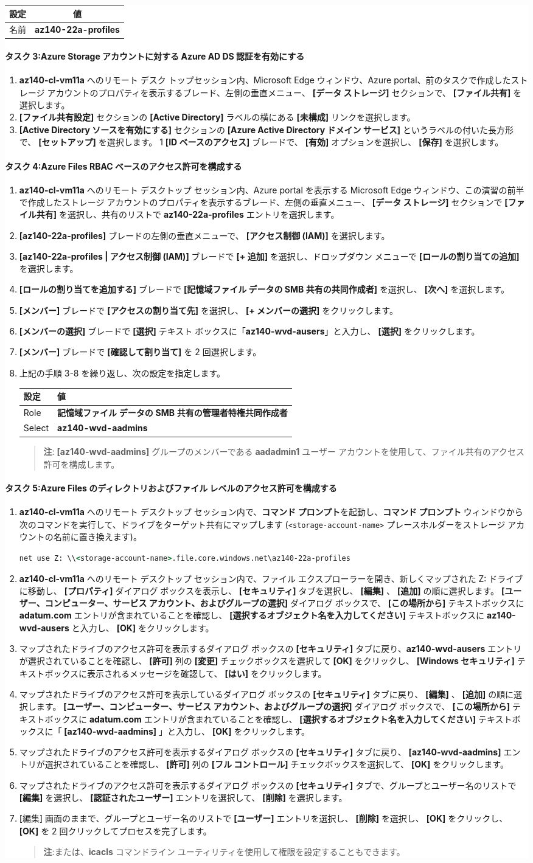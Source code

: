    |設定|値|
   |---|---|
   |名前|**az140-22a-profiles**|

#### <a name="task-3-enable-azure-ad-ds-authentication-for-the-azure-storage-account"></a>タスク 3:Azure Storage アカウントに対する Azure AD DS 認証を有効にする

1. **az140-cl-vm11a** へのリモート デスク トップセッション内、Microsoft Edge ウィンドウ、Azure portal、前のタスクで作成したストレージ アカウントのプロパティを表示するブレード、左側の垂直メニュー、 **[データ ストレージ]** セクションで、 **[ファイル共有]** を選択します。 
1. **[ファイル共有設定]** セクションの **[Active Directory]** ラベルの横にある **[未構成]** リンクを選択します。
1. **[Active Directory ソースを有効にする]** セクションの **[Azure Active Directory ドメイン サービス]** というラベルの付いた長方形で、 **[セットアップ]** を選択します。
1 **[ID ベースのアクセス]** ブレードで、 **[有効]** オプションを選択し、 **[保存]** を選択します。

#### <a name="task-4-configure-the-azure-files-rbac-based-permissions"></a>タスク 4:Azure Files RBAC ベースのアクセス許可を構成する

1. **az140-cl-vm11a** へのリモート デスクトップ セッション内、Azure portal を表示する Microsoft Edge ウィンドウ、この演習の前半で作成したストレージ アカウントのプロパティを表示するブレード、左側の垂直メニュー、 **[データ ストレージ]** セクションで **[ファイル共有]** を選択し、共有のリストで **az140-22a-profiles** エントリを選択します。
1. **[az140-22a-profiles]** ブレードの左側の垂直メニューで、 **[アクセス制御 (IAM)]** を選択します。
1. **[az140-22a-profiles \| アクセス制御 (IAM)]** ブレードで **[+ 追加]** を選択し、ドロップダウン メニューで **[ロールの割り当ての追加]** を選択します。
1. **[ロールの割り当てを追加する]** ブレードで **[記憶域ファイル データの SMB 共有の共同作成者]** を選択し、 **[次へ]** を選択します。
1. **[メンバー]** ブレードで **[アクセスの割り当て先]** を選択し、 **[+ メンバーの選択]** をクリックします。
1. **[メンバーの選択]** ブレードで **[選択]** テキスト ボックスに「**az140-wvd-ausers**」と入力し、 **[選択]** をクリックします。
1. **[メンバー]** ブレードで **[確認して割り当て]** を 2 回選択します。
1. 上記の手順 3-8 を繰り返し、次の設定を指定します。

   |設定|値|
   |---|---|
   |Role|**記憶域ファイル データの SMB 共有の管理者特権共同作成者**|
   |Select|**az140-wvd-aadmins**|

   > **注**: **[az140-wvd-aadmins]** グループのメンバーである **aadadmin1** ユーザー アカウントを使用して、ファイル共有のアクセス許可を構成します。 

#### <a name="task-5-configure-the-azure-files-directory-and-file-level-permissions"></a>タスク 5:Azure Files のディレクトリおよびファイル レベルのアクセス許可を構成する

1. **az140-cl-vm11a** へのリモート デスクトップ セッション内で、**コマンド プロンプト**を起動し、**コマンド プロンプト** ウィンドウから次のコマンドを実行して、ドライブをターゲット共有にマップします (`<storage-account-name>` プレースホルダーをストレージ アカウントの名前に置き換えます)。

   ```cmd
   net use Z: \\<storage-account-name>.file.core.windows.net\az140-22a-profiles
   ```

1. **az140-cl-vm11a** へのリモート デスクトップ セッション内で、ファイル エクスプローラーを開き、新しくマップされた Z: ドライブに移動し、 **[プロパティ]** ダイアログ ボックスを表示し、 **[セキュリティ]** タブを選択し、 **[編集]** 、 **[追加]** の順に選択します。 **[ユーザー、コンピューター、サービス アカウント、およびグループの選択]** ダイアログ ボックスで、 **[この場所から]** テキストボックスに **adatum.com** エントリが含まれていることを確認し、 **[選択するオブジェクト名を入力してください]** テキストボックスに **az140-wvd-ausers** と入力し、 **[OK]** をクリックします。
1. マップされたドライブのアクセス許可を表示するダイアログ ボックスの **[セキュリティ]** タブに戻り、**az140-wvd-ausers** エントリが選択されていることを確認し、 **[許可]** 列の **[変更]** チェックボックスを選択して **[OK]** をクリックし、 **[Windows セキュリティ]** テキストボックスに表示されるメッセージを確認して、 **[はい]** をクリックします。 
1. マップされたドライブのアクセス許可を表示しているダイアログ ボックスの **[セキュリティ]** タブに戻り、 **[編集]** 、 **[追加]** の順に選択します。 **[ユーザー、コンピューター、サービス アカウント、およびグループの選択]** ダイアログ ボックスで、 **[この場所から]** テキストボックスに **adatum.com** エントリが含まれていることを確認し、 **[選択するオブジェクト名を入力してください]** テキストボックスに「 **[az140-wvd-aadmins]** 」と入力し、 **[OK]** をクリックします。
1. マップされたドライブのアクセス許可を表示するダイアログ ボックスの **[セキュリティ]** タブに戻り、 **[az140-wvd-aadmins]** エントリが選択されていることを確認し、 **[許可]** 列の **[フル コントロール]** チェックボックスを選択して、 **[OK]** をクリックします。 
1. マップされたドライブのアクセス許可を表示するダイアログ ボックスの **[セキュリティ]** タブで、グループとユーザー名のリストで **[編集]** を選択し、 **[認証されたユーザー]** エントリを選択して、 **[削除]** を選択します。
1. [編集] 画面のままで、グループとユーザー名のリストで **[ユーザー]** エントリを選択し、 **[削除]** を選択し、 **[OK]** をクリックし、 **[OK]** を 2 回クリックしてプロセスを完了します。 

   >**注**:または、**icacls** コマンドライン ユーティリティを使用して権限を設定することもできます。 
